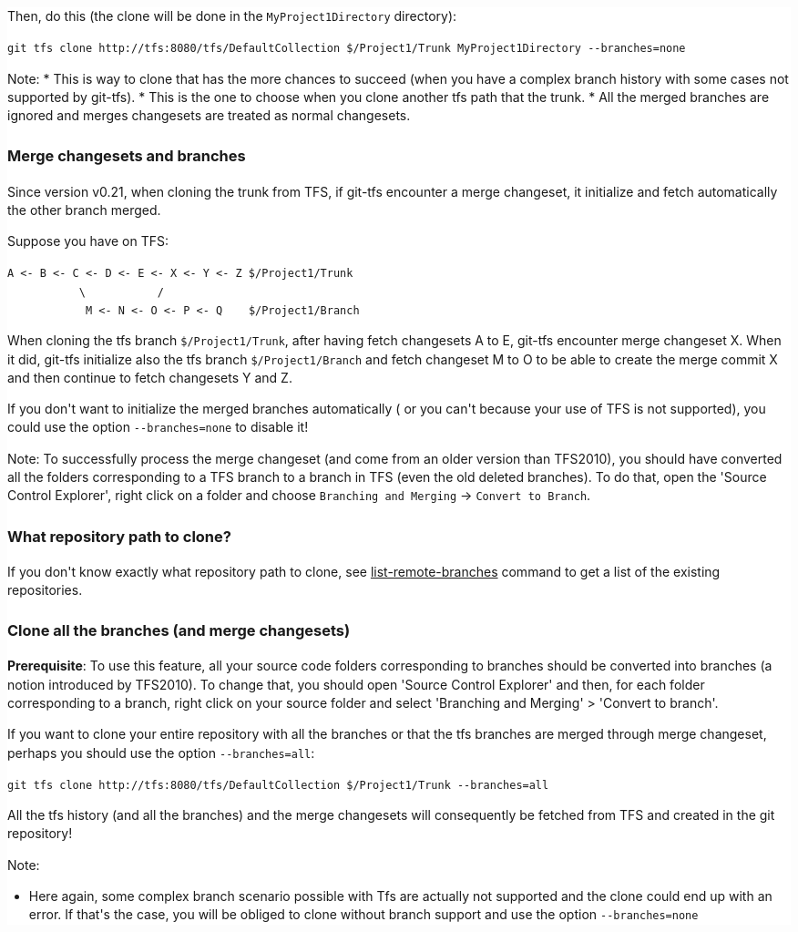 Then, do this (the clone will be done in the `MyProject1Directory` directory):

    git tfs clone http://tfs:8080/tfs/DefaultCollection $/Project1/Trunk MyProject1Directory --branches=none

Note:
    * This is way to clone that has the more chances to succeed (when you have a complex branch history with some cases not supported by git-tfs).
    * This is the one to choose when you clone another tfs path that the trunk.
    * All the merged branches are ignored and merges changesets are treated as normal changesets.

### Merge changesets and branches

Since version v0.21, when cloning the trunk from TFS, if git-tfs encounter a merge changeset, it initialize and fetch automatically the other branch merged.

Suppose you have on TFS:

    A <- B <- C <- D <- E <- X <- Y <- Z $/Project1/Trunk
               \           /
                M <- N <- O <- P <- Q    $/Project1/Branch

When cloning the tfs branch `$/Project1/Trunk`, after having fetch changesets A to E, git-tfs encounter merge changeset X. When it did, git-tfs initialize also the tfs branch `$/Project1/Branch` and fetch changeset M to O to be able to create the merge commit X and then continue to fetch changesets Y and Z.

If you don't want to initialize the merged branches automatically ( or you can't because your use of TFS is not supported), you could use the option `--branches=none` to disable it!

Note: To successfully process the merge changeset (and come from an older version than TFS2010), you should have converted all the folders corresponding to a TFS branch to a branch in TFS (even the old deleted branches). To do that, open the 'Source Control Explorer', right click on a folder and choose `Branching and Merging` -> `Convert to Branch`.

### What repository path to clone?

If you don't know exactly what repository path to clone, see [list-remote-branches](list-remote-branches.md) command to get a list of the existing repositories.

### Clone all the branches (and merge changesets)

**Prerequisite**: To use this feature, all your source code folders corresponding to branches
should be converted into branches (a notion introduced by TFS2010).
To change that, you should open 'Source Control Explorer' and then, for each folder corresponding to a branch, right click on your source folder and select 'Branching and Merging' > 'Convert to branch'.

If you want to clone your entire repository with all the branches or that the tfs branches are merged through merge changeset, perhaps you should use the option `--branches=all`:

    git tfs clone http://tfs:8080/tfs/DefaultCollection $/Project1/Trunk --branches=all

All the tfs history (and all the branches) and the merge changesets will consequently be fetched from TFS and created in the git repository!

Note:
* Here again, some complex branch scenario possible with Tfs are actually not supported and the clone could end up with an error.
If that's the case, you will be obliged to clone without branch support and use the option `--branches=none`
